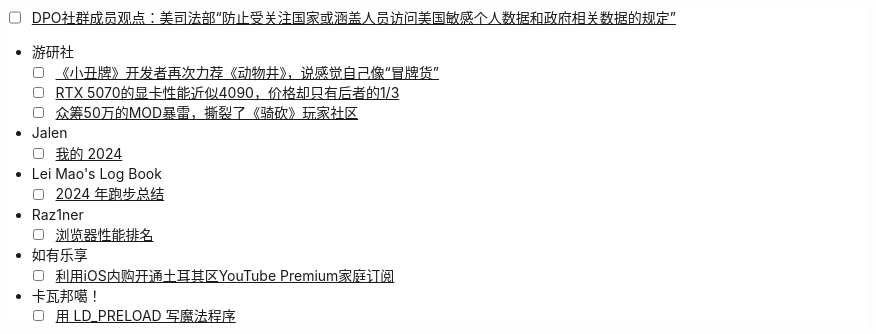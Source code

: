   - [ ] [DPO社群成员观点：美司法部“防止受关注国家或涵盖人员访问美国敏感个人数据和政府相关数据的规定”](https://mp.weixin.qq.com/s?__biz=MzIxODM0NDU4MQ==&mid=2247505667&idx=1&sn=64707658098c5e946a96289503859d7c&chksm=97e96ae9a09ee3ff55634a422465b6b34fc039dab98a29a22e4053810936fb27c305f688f140&scene=58&subscene=0#rd)
- 游研社
  - [ ] [《小丑牌》开发者再次力荐《动物井》，说感觉自己像“冒牌货”](https://www.yystv.cn/p/12470)
  - [ ] [RTX 5070的显卡性能近似4090，价格却只有后者的1/3](https://www.yystv.cn/p/12469)
  - [ ] [众筹50万的MOD暴雷，撕裂了《骑砍》玩家社区](https://www.yystv.cn/p/12468)
- Jalen
  - [ ] [我的 2024](https://jalenzz.com/life/my-2024/)
- Lei Mao's Log Book
  - [ ] [2024 年跑步总结](https://leimao.github.io/essay/2024%E5%B9%B4%E8%B7%91%E6%AD%A5%E6%80%BB%E7%BB%93/)
- Raz1ner
  - [ ] [浏览器性能排名](https://dev-coco.github.io/post/Browser-Rank/)
- 如有乐享
  - [ ] [利用iOS内购开通土耳其区YouTube Premium家庭订阅](https://51.ruyo.net/18842.html)
- 卡瓦邦噶！
  - [ ] [用 LD_PRELOAD 写魔法程序](https://www.kawabangga.com/posts/6825)
